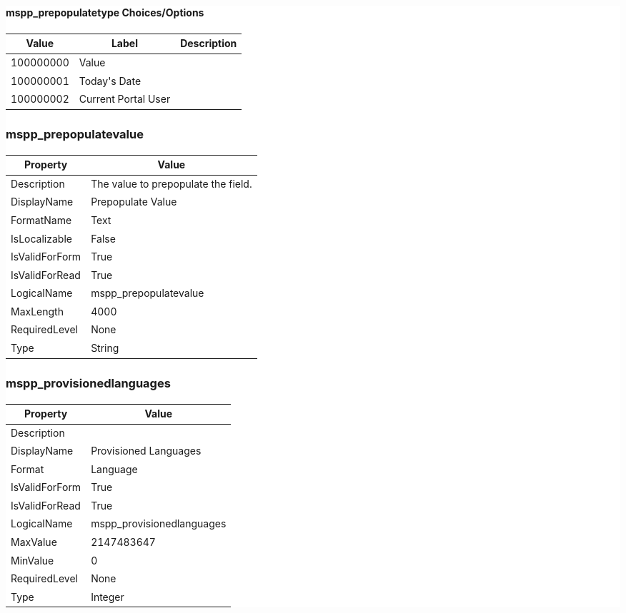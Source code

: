 
#### mspp_prepopulatetype Choices/Options

|Value|Label|Description|
|-----|-----|--------|
|100000000|Value||
|100000001|Today's Date||
|100000002|Current Portal User||



### <a name="BKMK_mspp_prepopulatevalue"></a> mspp_prepopulatevalue

|Property|Value|
|--------|-----|
|Description|The value to prepopulate the field.|
|DisplayName|Prepopulate Value|
|FormatName|Text|
|IsLocalizable|False|
|IsValidForForm|True|
|IsValidForRead|True|
|LogicalName|mspp_prepopulatevalue|
|MaxLength|4000|
|RequiredLevel|None|
|Type|String|


### <a name="BKMK_mspp_provisionedlanguages"></a> mspp_provisionedlanguages

|Property|Value|
|--------|-----|
|Description||
|DisplayName|Provisioned Languages|
|Format|Language|
|IsValidForForm|True|
|IsValidForRead|True|
|LogicalName|mspp_provisionedlanguages|
|MaxValue|2147483647|
|MinValue|0|
|RequiredLevel|None|
|Type|Integer|
